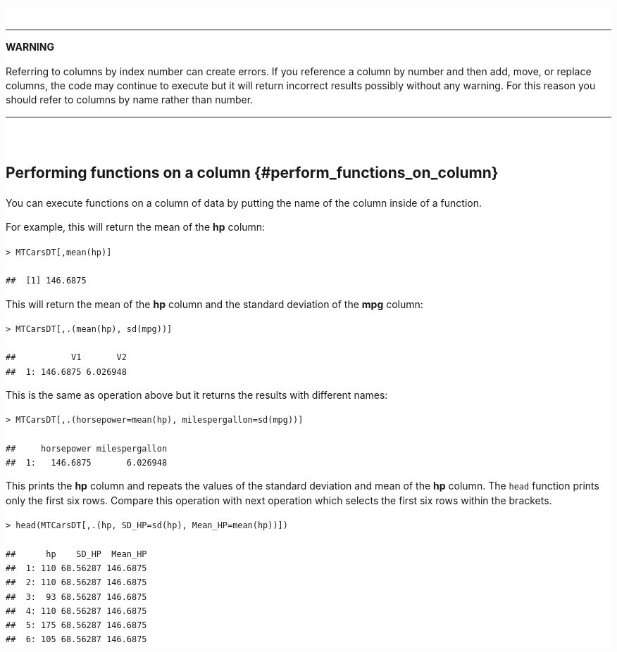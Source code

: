 <br>

***

**WARNING**

Referring to columns by index number can create errors. If you reference a column by number and then add, move, or replace columns, the code may continue to execute but it will return incorrect results possibly without any warning. For this reason you should refer to columns by name rather than number.

***

<br>

## Performing functions on a column {#perform_functions_on_column}

You can execute functions on a column of data by putting the name of the column
inside of a function.

For example, this will return the mean of the **hp** column:
```
> MTCarsDT[,mean(hp)]

##  [1] 146.6875
```

This will return the mean of the **hp** column and the standard deviation of the
**mpg** column:
```
> MTCarsDT[,.(mean(hp), sd(mpg))]

##           V1       V2
##  1: 146.6875 6.026948
```

This is the same as operation above but it returns the results with different
names:
```
> MTCarsDT[,.(horsepower=mean(hp), milespergallon=sd(mpg))]

##     horsepower milespergallon
##  1:   146.6875       6.026948
```

This prints the **hp** column and repeats the values of the standard deviation and mean of the **hp** column. The `head` function prints only the first six rows. Compare this operation with next operation which selects the first six rows within the brackets.
```
> head(MTCarsDT[,.(hp, SD_HP=sd(hp), Mean_HP=mean(hp))])

##      hp    SD_HP  Mean_HP
##  1: 110 68.56287 146.6875
##  2: 110 68.56287 146.6875
##  3:  93 68.56287 146.6875
##  4: 110 68.56287 146.6875
##  5: 175 68.56287 146.6875
##  6: 105 68.56287 146.6875
```
